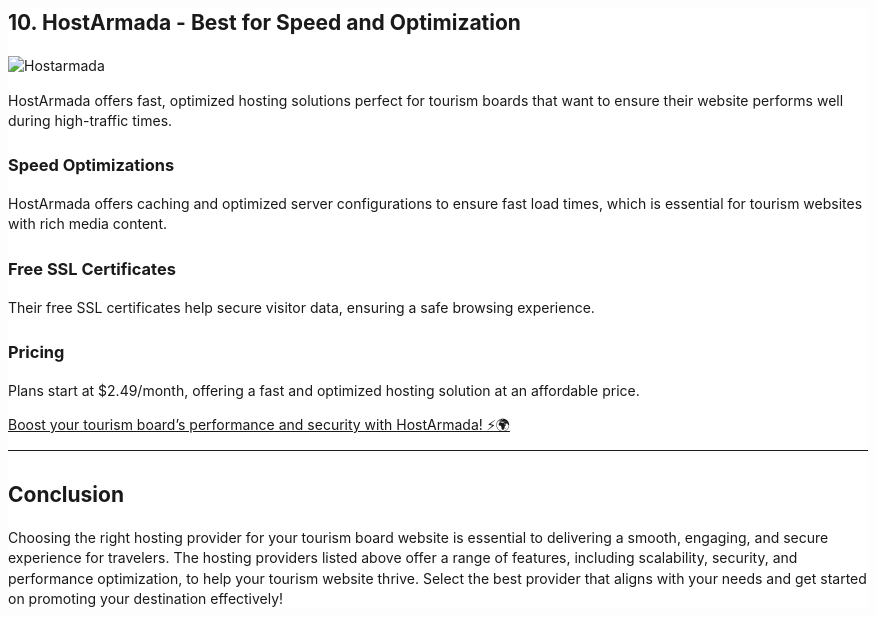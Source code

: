 
## 10. HostArmada - Best for Speed and Optimization  

![Hostarmada](https://i.imgur.com/KFbdf3o.jpeg "Hostarmada Hosting")  

HostArmada offers fast, optimized hosting solutions perfect for tourism boards that want to ensure their website performs well during high-traffic times.  

### Speed Optimizations  
HostArmada offers caching and optimized server configurations to ensure fast load times, which is essential for tourism websites with rich media content.  

### Free SSL Certificates  
Their free SSL certificates help secure visitor data, ensuring a safe browsing experience.  

### Pricing  
Plans start at $2.49/month, offering a fast and optimized hosting solution at an affordable price.  

[Boost your tourism board’s performance and security with HostArmada! ⚡🌍](https://snipitx.com/hostarmada-jy)  

---

## Conclusion  

Choosing the right hosting provider for your tourism board website is essential to delivering a smooth, engaging, and secure experience for travelers. The hosting providers listed above offer a range of features, including scalability, security, and performance optimization, to help your tourism website thrive. Select the best provider that aligns with your needs and get started on promoting your destination effectively!  
